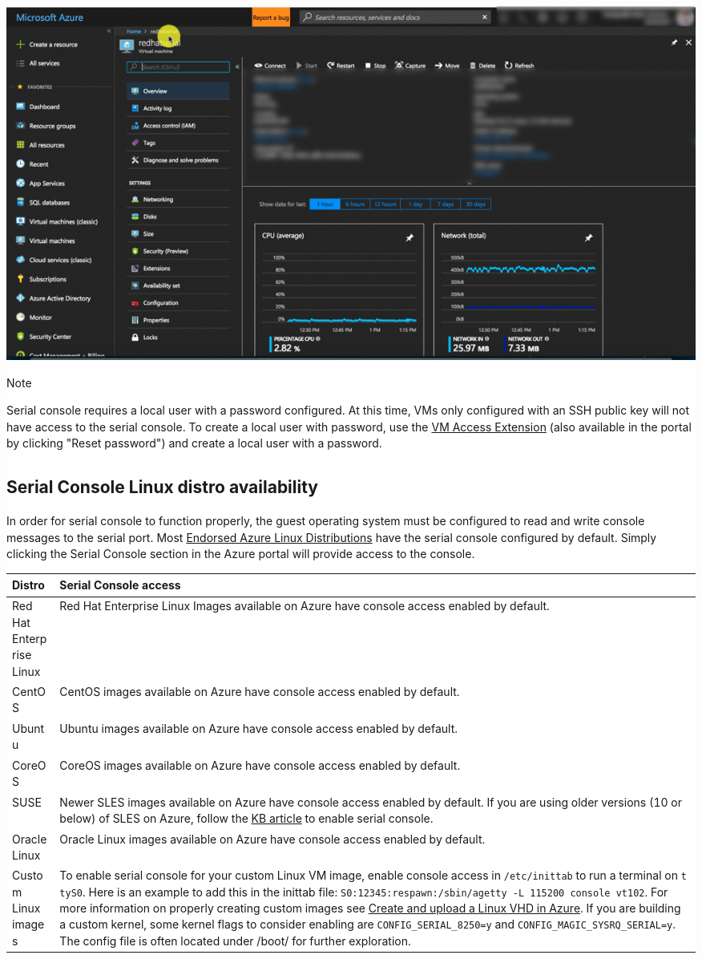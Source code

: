 ![](../media/virtual-machines-serial-console/virtual-machine-linux-serial-console-connect.gif)


> [!NOTE] 
> Serial console requires a local user with a password configured. At this time, VMs only configured with an SSH public key will not have access to the serial console. To create a local user with password, use the [VM Access Extension](https://docs.microsoft.com/azure/virtual-machines/linux/using-vmaccess-extension) (also available in the portal by clicking "Reset password") and create a local user with a password.

## Serial Console Linux distro availability
In order for serial console to function properly, the guest operating system must be configured to read and write console messages to the serial port. Most [Endorsed Azure Linux Distributions](https://docs.microsoft.com/azure/virtual-machines/linux/endorsed-distros) have the serial console configured by default. Simply clicking the Serial Console section in the Azure portal will provide access to the console. 

Distro      | Serial Console access
:-----------|:---------------------
Red Hat Enterprise Linux    | Red Hat Enterprise Linux Images available on Azure have console access enabled by default. 
CentOS      | CentOS images available on Azure have console access enabled by default. 
Ubuntu      | Ubuntu images available on Azure have console access enabled by default.
CoreOS      | CoreOS images available on Azure have console access enabled by default.
SUSE        | Newer SLES images available on Azure have console access enabled by default. If you are using older versions (10 or below) of SLES on Azure, follow the [KB article](https://www.novell.com/support/kb/doc.php?id=3456486) to enable serial console. 
Oracle Linux        | Oracle Linux images available on Azure have console access enabled by default.
Custom Linux images     | To enable serial console for your custom Linux VM image, enable console access in `/etc/inittab` to run a terminal on `ttyS0`. Here is an example to add this in the inittab file: `S0:12345:respawn:/sbin/agetty -L 115200 console vt102`. For more information on properly creating custom images see [Create and upload a Linux VHD in Azure](https://aka.ms/createuploadvhd). If you are building a custom kernel, some kernel flags to consider enabling are `CONFIG_SERIAL_8250=y` and `CONFIG_MAGIC_SYSRQ_SERIAL=y`. The config file is often located under /boot/ for further exploration.
